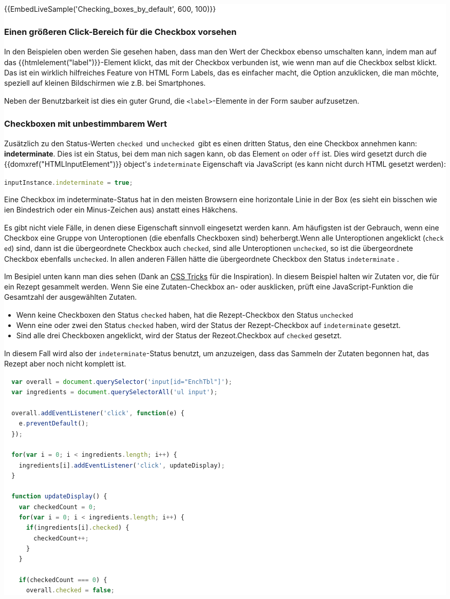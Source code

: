 {{EmbedLiveSample('Checking_boxes_by_default', 600, 100)}}

### Einen größeren Click-Bereich für die Checkbox vorsehen

In den Beispielen oben werden Sie gesehen haben, dass man den Wert der Checkbox ebenso umschalten kann, indem man auf das {{htmlelement("label")}}-Element klickt, das mit der Checkbox verbunden ist, wie wenn man auf die Checkbox selbst klickt. Das ist ein wirklich hilfreiches Feature von HTML Form Labels, das es einfacher macht, die Option anzuklicken, die man möchte, speziell auf kleinen Bildschirmen wie z.B. bei Smartphones.

Neben der Benutzbarkeit ist dies ein guter Grund, die `<label>`-Elemente in der Form sauber aufzusetzen.

### Checkboxen mit unbestimmbarem Wert

Zusätzlich zu den Status-Werten `checked `und `unchecked `gibt es einen dritten Status, den eine Checkbox annehmen kann: **indeterminate**. Dies ist ein Status, bei dem man nich sagen kann, ob das Element `on` oder `off` ist. Dies wird gesetzt durch die {{domxref("HTMLInputElement")}} object's `indeterminate` Eigenschaft via JavaScript (es kann nicht durch HTML gesetzt werden):

```js
inputInstance.indeterminate = true;
```

Eine Checkbox im indeterminate-Status hat in den meisten Browsern eine horizontale Linie in der Box (es sieht ein bisschen wie ien Bindestrich oder ein Minus-Zeichen aus) anstatt eines Häkchens.

Es gibt nicht viele Fälle, in denen diese Eigenschaft sinnvoll eingesetzt werden kann. Am häufigsten ist der Gebrauch, wenn eine Checkbox eine Gruppe von Unteroptionen (die ebenfalls Checkboxen sind) beherbergt.Wenn alle Unteroptionen angeklickt (`checked`) sind, dann ist die übergeordnete Checkbox auch `checked`, sind alle Unteroptionen `unchecked`, so ist die übergeordnete Checkbox ebenfalls `unchecked`. In allen anderen Fällen hätte die übergeordnete Checkbox den Status `indeterminate` .

Im Besipiel unten kann man dies sehen (Dank an [CSS Tricks](https://css-tricks.com/indeterminate-checkboxes/) für die Inspiration). In diesem Beispiel halten wir Zutaten vor, die für ein Rezept gesammelt werden. Wenn Sie eine Zutaten-Checkbox an- oder ausklicken, prüft eine JavaScript-Funktion die Gesamtzahl der ausgewählten Zutaten.

- Wenn keine Checkboxen den Status `checked` haben, hat die Rezept-Checkbox den Status `unchecked`
- Wenn eine oder zwei den Status `checked` haben, wird der Status der Rezept-Checkbox auf `indeterminate` gesetzt.
- Sind alle drei Checkboxen angeklickt, wird der Status der Rezeot.Checkbox auf `checked` gesetzt.

In diesem Fall wird also der `indeterminate`-Status benutzt, um anzuzeigen, dass das Sammeln der Zutaten begonnen hat, das Rezept aber noch nicht komplett ist.

```js
  var overall = document.querySelector('input[id="EnchTbl"]');
  var ingredients = document.querySelectorAll('ul input');

  overall.addEventListener('click', function(e) {
    e.preventDefault();
  });

  for(var i = 0; i < ingredients.length; i++) {
    ingredients[i].addEventListener('click', updateDisplay);
  }

  function updateDisplay() {
    var checkedCount = 0;
    for(var i = 0; i < ingredients.length; i++) {
      if(ingredients[i].checked) {
        checkedCount++;
      }
    }

    if(checkedCount === 0) {
      overall.checked = false;
```